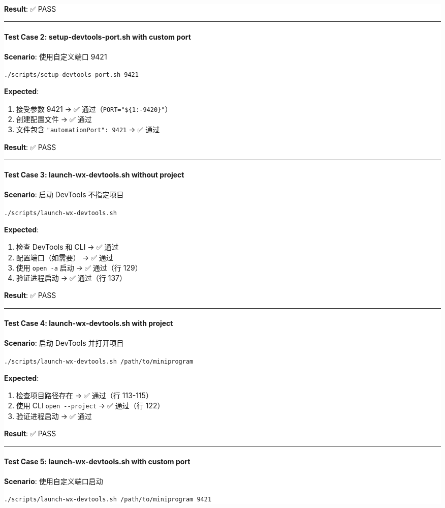 **Result**: ✅ PASS

---

#### Test Case 2: setup-devtools-port.sh with custom port

**Scenario**: 使用自定义端口 9421
```bash
./scripts/setup-devtools-port.sh 9421
```

**Expected**:
1. 接受参数 9421 → ✅ 通过（`PORT="${1:-9420}"`）
2. 创建配置文件 → ✅ 通过
3. 文件包含 `"automationPort": 9421` → ✅ 通过

**Result**: ✅ PASS

---

#### Test Case 3: launch-wx-devtools.sh without project

**Scenario**: 启动 DevTools 不指定项目
```bash
./scripts/launch-wx-devtools.sh
```

**Expected**:
1. 检查 DevTools 和 CLI → ✅ 通过
2. 配置端口（如需要） → ✅ 通过
3. 使用 `open -a` 启动 → ✅ 通过（行 129）
4. 验证进程启动 → ✅ 通过（行 137）

**Result**: ✅ PASS

---

#### Test Case 4: launch-wx-devtools.sh with project

**Scenario**: 启动 DevTools 并打开项目
```bash
./scripts/launch-wx-devtools.sh /path/to/miniprogram
```

**Expected**:
1. 检查项目路径存在 → ✅ 通过（行 113-115）
2. 使用 CLI `open --project` → ✅ 通过（行 122）
3. 验证进程启动 → ✅ 通过

**Result**: ✅ PASS

---

#### Test Case 5: launch-wx-devtools.sh with custom port

**Scenario**: 使用自定义端口启动
```bash
./scripts/launch-wx-devtools.sh /path/to/miniprogram 9421
```
